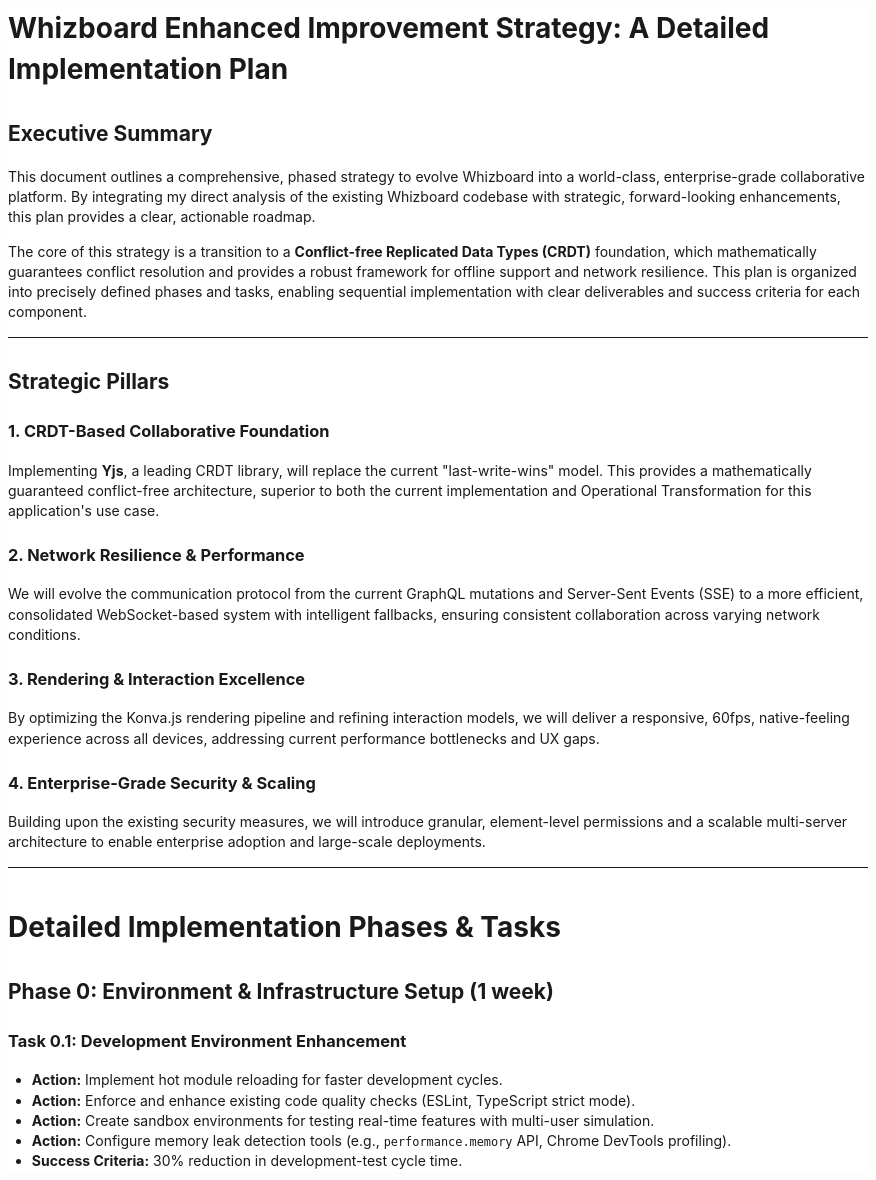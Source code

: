 # Whizboard Enhanced Improvement Strategy: A Detailed Implementation Plan

## Executive Summary

This document outlines a comprehensive, phased strategy to evolve Whizboard into a world-class, enterprise-grade collaborative platform. By integrating my direct analysis of the existing Whizboard codebase with strategic, forward-looking enhancements, this plan provides a clear, actionable roadmap.

The core of this strategy is a transition to a **Conflict-free Replicated Data Types (CRDT)** foundation, which mathematically guarantees conflict resolution and provides a robust framework for offline support and network resilience. This plan is organized into precisely defined phases and tasks, enabling sequential implementation with clear deliverables and success criteria for each component.

---

## Strategic Pillars

### 1. CRDT-Based Collaborative Foundation
Implementing **Yjs**, a leading CRDT library, will replace the current "last-write-wins" model. This provides a mathematically guaranteed conflict-free architecture, superior to both the current implementation and Operational Transformation for this application's use case.

### 2. Network Resilience & Performance
We will evolve the communication protocol from the current GraphQL mutations and Server-Sent Events (SSE) to a more efficient, consolidated WebSocket-based system with intelligent fallbacks, ensuring consistent collaboration across varying network conditions.

### 3. Rendering & Interaction Excellence
By optimizing the Konva.js rendering pipeline and refining interaction models, we will deliver a responsive, 60fps, native-feeling experience across all devices, addressing current performance bottlenecks and UX gaps.

### 4. Enterprise-Grade Security & Scaling
Building upon the existing security measures, we will introduce granular, element-level permissions and a scalable multi-server architecture to enable enterprise adoption and large-scale deployments.

---

# Detailed Implementation Phases & Tasks

## Phase 0: Environment & Infrastructure Setup (1 week)

### Task 0.1: Development Environment Enhancement
- **Action:** Implement hot module reloading for faster development cycles.
- **Action:** Enforce and enhance existing code quality checks (ESLint, TypeScript strict mode).
- **Action:** Create sandbox environments for testing real-time features with multi-user simulation.
- **Action:** Configure memory leak detection tools (e.g., `performance.memory` API, Chrome DevTools profiling).
- **Success Criteria:** 30% reduction in development-test cycle time.
